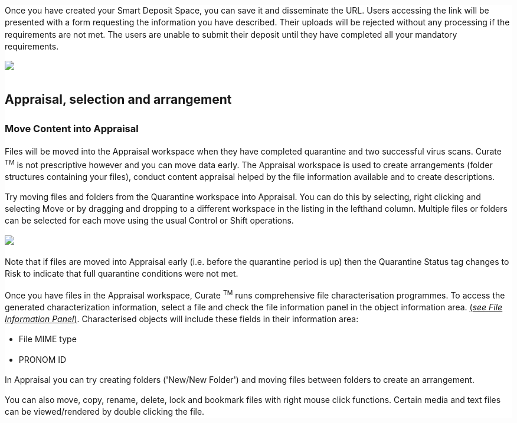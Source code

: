 Once you have created your Smart Deposit Space, you can save it and
disseminate the URL. Users accessing the link will be presented with a
form requesting the information you have described. Their uploads will
be rejected without any processing if the requirements are not met. The
users are unable to submit their deposit until they have completed all
your mandatory requirements.

<div class="main-content-img-container">
    <img src="/curate-documentation/vertopal_205d29a8e99241c0a1d0e3064ad58f44/media/image23.png" style=""></img>
</div>

## Appraisal, selection and arrangement

### Move Content into Appraisal

Files will be moved into the Appraisal workspace when they have
completed quarantine and two successful virus scans. Curate <span style="font-size: 8pt;vertical-align: super;">TM</span> is not
prescriptive however and you can move data early. The Appraisal
workspace is used to create arrangements (folder structures containing
your files), conduct content appraisal helped by the file information
available and to create descriptions.

Try moving files and folders from the Quarantine workspace into
Appraisal. You can do this by selecting, right clicking and selecting
Move or by dragging and dropping to a different workspace in the listing
in the lefthand column. Multiple files or folders can be selected for
each move using the usual Control or Shift operations.

<div class="main-content-img-container">
    <img src="/curate-documentation/vertopal_205d29a8e99241c0a1d0e3064ad58f44/media/image24.png" style=""></img>
</div>

Note that if files are moved into Appraisal early (i.e. before the
quarantine period is up) then the Quarantine Status tag changes to Risk
to indicate that full quarantine conditions were not met.

Once you have files in the Appraisal workspace, Curate <span style="font-size: 8pt;vertical-align: super;">TM</span> runs
comprehensive file characterisation programmes. To access the generated
characterization information, select a file and check the file
information panel in the object information area. [(_see File Information Panel_)](#file-information-panel). Characterised objects will include these fields in their
information area:

- File MIME type

- PRONOM ID

In Appraisal you can try creating folders ('New/New Folder') and moving
files between folders to create an arrangement.

You can also move, copy, rename, delete, lock and bookmark files with
right mouse click functions. Certain media and text files can be
viewed/rendered by double clicking the file.
